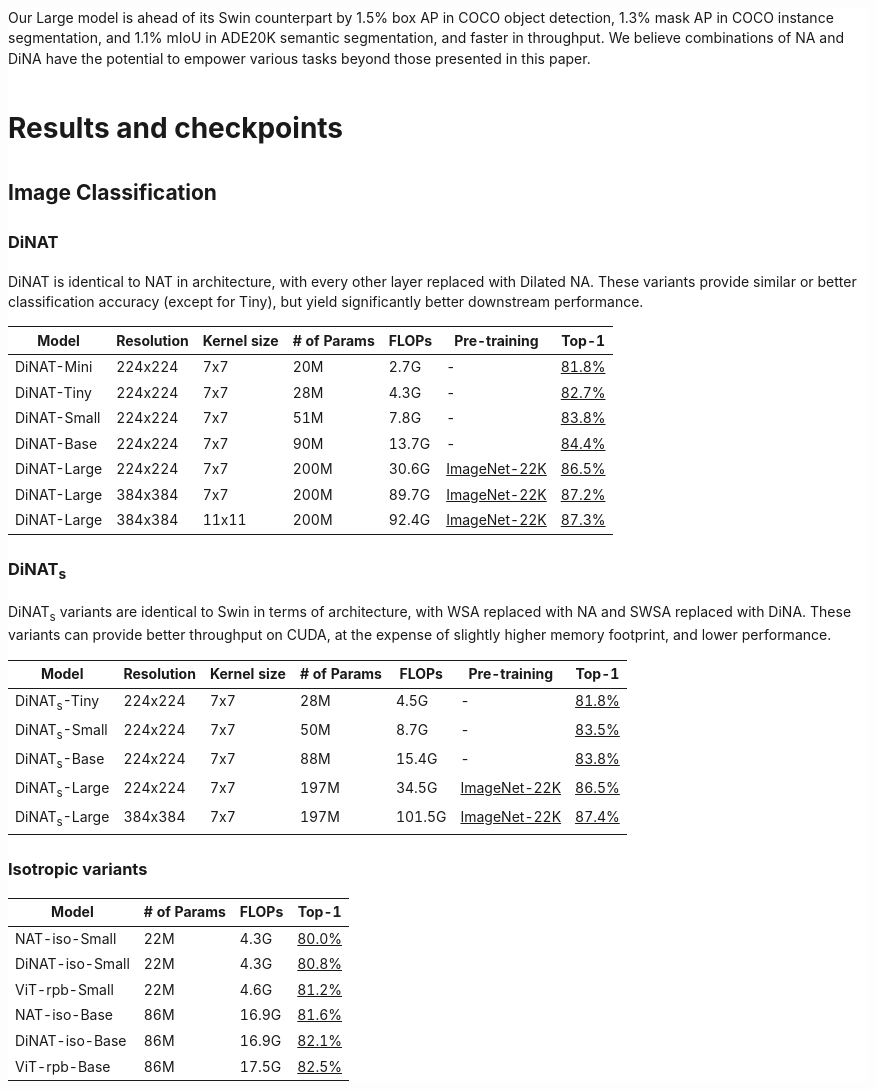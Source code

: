 Our Large model is ahead of its Swin counterpart by 1.5% box AP in COCO object detection, 1.3% mask AP in COCO instance segmentation, and 1.1% mIoU in ADE20K semantic segmentation, and faster in throughput. 
We believe combinations of NA and DiNA have the potential to empower various tasks beyond those presented in this paper.


# Results and checkpoints

## Image Classification
### DiNAT
DiNAT is identical to NAT in architecture, with every other layer replaced with Dilated NA.
These variants provide similar or better classification accuracy (except for Tiny), but yield significantly better downstream performance.

| Model | Resolution | Kernel size | # of Params | FLOPs | Pre-training | Top-1 |
|---|---|---|---|---|---|---|
| DiNAT-Mini | 224x224 | 7x7 | 20M | 2.7G | - | [81.8%](https://shilab.cs.uoregon.edu/projects/dinat/checkpoints/imagenet1k/dinat_mini_in1k_224.pth) |
| DiNAT-Tiny | 224x224 | 7x7 | 28M | 4.3G | - | [82.7%](https://shilab.cs.uoregon.edu/projects/dinat/checkpoints/imagenet1k/dinat_tiny_in1k_224.pth) |
| DiNAT-Small | 224x224 | 7x7 | 51M | 7.8G | - | [83.8%](https://shilab.cs.uoregon.edu/projects/dinat/checkpoints/imagenet1k/dinat_small_in1k_224.pth) |
| DiNAT-Base | 224x224 | 7x7 | 90M | 13.7G | - | [84.4%](https://shilab.cs.uoregon.edu/projects/dinat/checkpoints/imagenet1k/dinat_base_in1k_224.pth) |
| DiNAT-Large | 224x224 | 7x7 | 200M | 30.6G | [ImageNet-22K](https://shilab.cs.uoregon.edu/projects/dinat/checkpoints/imagenet22k/dinat_large_in22k_224.pth) | [86.5%](https://shilab.cs.uoregon.edu/projects/dinat/checkpoints/imagenet1k/dinat_large_in22k_in1k_224.pth) |
| DiNAT-Large | 384x384 | 7x7 | 200M | 89.7G | [ImageNet-22K](https://shilab.cs.uoregon.edu/projects/dinat/checkpoints/imagenet22k/dinat_large_in22k_224.pth) | [87.2%](https://shilab.cs.uoregon.edu/projects/dinat/checkpoints/imagenet1k/dinat_large_in22k_in1k_384.pth) |
| DiNAT-Large | 384x384 | 11x11 | 200M | 92.4G | [ImageNet-22K](https://shilab.cs.uoregon.edu/projects/dinat/checkpoints/imagenet22k/dinat_large_in22k_224_11x11interp.pth) | [87.3%](https://shilab.cs.uoregon.edu/projects/dinat/checkpoints/imagenet1k/dinat_large_in22k_in1k_384_11x11.pth) |

### DiNAT<sub>s</sub>
DiNAT<sub>s</sub> variants are identical to Swin in terms of architecture, with WSA replaced with NA and SWSA replaced with DiNA.
These variants can provide better throughput on CUDA, at the expense of slightly higher memory footprint, and lower performance.

| Model | Resolution | Kernel size | # of Params | FLOPs | Pre-training | Top-1 |
|---|---|---|---|---|---|---|
| DiNAT<sub>s</sub>-Tiny | 224x224 | 7x7 | 28M | 4.5G | - | [81.8%](https://shilab.cs.uoregon.edu/projects/dinat/checkpoints/imagenet1k/dinat_s_tiny_in1k_224.pth) |
| DiNAT<sub>s</sub>-Small | 224x224 | 7x7 | 50M | 8.7G | - | [83.5%](https://shilab.cs.uoregon.edu/projects/dinat/checkpoints/imagenet1k/dinat_s_small_in1k_224.pth) |
| DiNAT<sub>s</sub>-Base | 224x224 | 7x7 | 88M | 15.4G | - | [83.8%](https://shilab.cs.uoregon.edu/projects/dinat/checkpoints/imagenet1k/dinat_s_base_in1k_224.pth) |
| DiNAT<sub>s</sub>-Large | 224x224 | 7x7 | 197M | 34.5G | [ImageNet-22K](https://shilab.cs.uoregon.edu/projects/dinat/checkpoints/imagenet22k/dinat_s_large_in22k_224.pth) | [86.5%](https://shilab.cs.uoregon.edu/projects/dinat/checkpoints/imagenet1k/dinat_s_large_in1k_224.pth) |
| DiNAT<sub>s</sub>-Large | 384x384 | 7x7 | 197M | 101.5G | [ImageNet-22K](https://shilab.cs.uoregon.edu/projects/dinat/checkpoints/imagenet22k/dinat_s_large_in22k_224.pth) | [87.4%](https://shilab.cs.uoregon.edu/projects/dinat/checkpoints/imagenet1k/dinat_s_large_in1k_384.pth) |

### Isotropic variants

| Model | # of Params | FLOPs | Top-1 |
|---|---|---|---|
| NAT-iso-Small | 22M | 4.3G | [80.0%](https://shilab.cs.uoregon.edu/projects/dinat/checkpoints/isotropic/nat_isotropic_small_in1k_224.pth) |
| DiNAT-iso-Small | 22M | 4.3G | [80.8%](https://shilab.cs.uoregon.edu/projects/dinat/checkpoints/isotropic/dinat_isotropic_small_in1k_224.pth) |
| ViT-rpb-Small | 22M | 4.6G | [81.2%](https://shilab.cs.uoregon.edu/projects/dinat/checkpoints/isotropic/vitrpb_small_in1k_224.pth) |
| NAT-iso-Base | 86M | 16.9G | [81.6%](https://shilab.cs.uoregon.edu/projects/dinat/checkpoints/isotropic/nat_isotropic_base_in1k_224.pth) |
| DiNAT-iso-Base | 86M | 16.9G | [82.1%](https://shilab.cs.uoregon.edu/projects/dinat/checkpoints/isotropic/dinat_isotropic_base_in1k_224.pth) |
| ViT-rpb-Base | 86M | 17.5G | [82.5%](https://shilab.cs.uoregon.edu/projects/dinat/checkpoints/isotropic/vitrpb_base_in1k_224.pth) |
